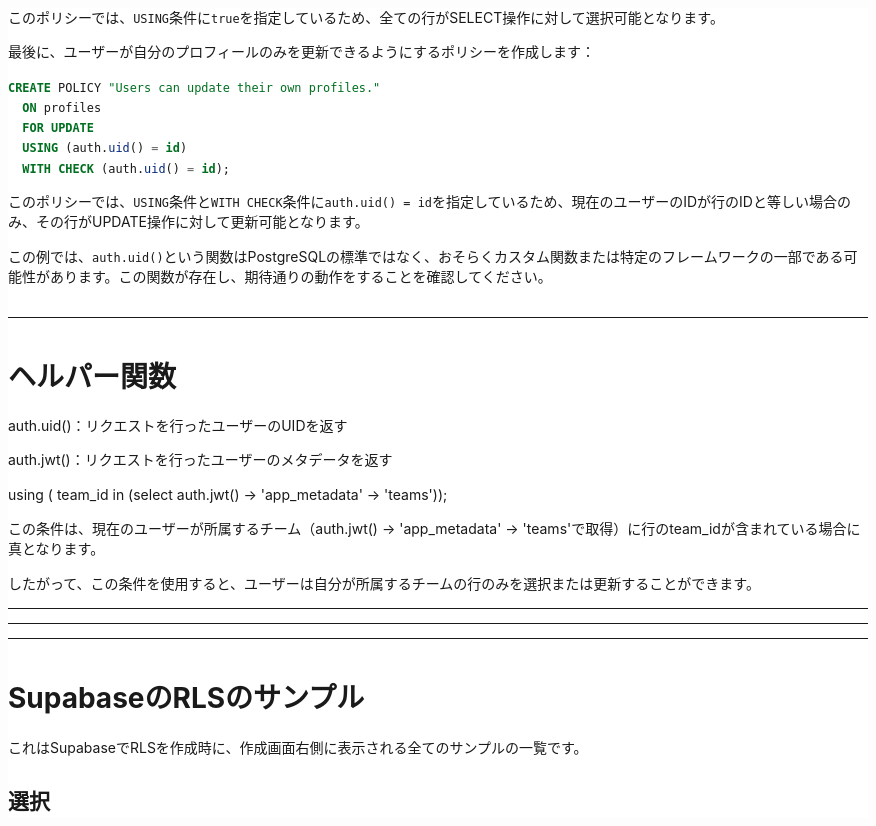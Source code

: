 このポリシーでは、`USING`条件に`true`を指定しているため、全ての行がSELECT操作に対して選択可能となります。

最後に、ユーザーが自分のプロフィールのみを更新できるようにするポリシーを作成します：

```sql
CREATE POLICY "Users can update their own profiles."
  ON profiles
  FOR UPDATE
  USING (auth.uid() = id)
  WITH CHECK (auth.uid() = id);
```

このポリシーでは、`USING`条件と`WITH CHECK`条件に`auth.uid() = id`を指定しているため、現在のユーザーのIDが行のIDと等しい場合のみ、その行がUPDATE操作に対して更新可能となります。

この例では、`auth.uid()`という関数はPostgreSQLの標準ではなく、おそらくカスタム関数または特定のフレームワークの一部である可能性があります。この関数が存在し、期待通りの動作をすることを確認してください。








##





##





----------------------------------------

# ヘルパー関数

auth.uid()：リクエストを行ったユーザーのUIDを返す

auth.jwt()：リクエストを行ったユーザーのメタデータを返す

using ( team_id in (select auth.jwt() -> 'app_metadata' -> 'teams'));

この条件は、現在のユーザーが所属するチーム（auth.jwt() -> 'app_metadata' -> 'teams'で取得）に行のteam_idが含まれている場合に真となります。

したがって、この条件を使用すると、ユーザーは自分が所属するチームの行のみを選択または更新することができます。



----------------------------------------
----------------------------------------
----------------------------------------

# SupabaseのRLSのサンプル

これはSupabaseでRLSを作成時に、作成画面右側に表示される全てのサンプルの一覧です。



## 選択
